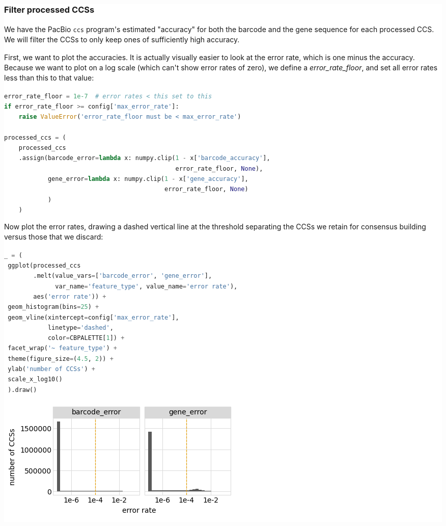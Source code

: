 
### Filter processed CCSs
We have the PacBio `ccs` program's estimated "accuracy" for both the barcode and the gene sequence for each processed CCS.
We will filter the CCSs to only keep ones of sufficiently high accuracy.

First, we want to plot the accuracies.
It is actually visually easier to look at the error rate, which is one minus the accuracy.
Because we want to plot on a log scale (which can't show error rates of zero), we define a *error_rate_floor*, and set all error rates less than this to that value:


```python
error_rate_floor = 1e-7  # error rates < this set to this
if error_rate_floor >= config['max_error_rate']:
    raise ValueError('error_rate_floor must be < max_error_rate')

processed_ccs = (
    processed_ccs
    .assign(barcode_error=lambda x: numpy.clip(1 - x['barcode_accuracy'],
                                               error_rate_floor, None),
            gene_error=lambda x: numpy.clip(1 - x['gene_accuracy'],
                                            error_rate_floor, None)
            )
    )
```

Now plot the error rates, drawing a dashed vertical line at the threshold separating the CCSs we retain for consensus building versus those that we discard:


```python
_ = (
 ggplot(processed_ccs
        .melt(value_vars=['barcode_error', 'gene_error'],
              var_name='feature_type', value_name='error rate'),
        aes('error rate')) +
 geom_histogram(bins=25) +
 geom_vline(xintercept=config['max_error_rate'],
            linetype='dashed',
            color=CBPALETTE[1]) +
 facet_wrap('~ feature_type') +
 theme(figure_size=(4.5, 2)) +
 ylab('number of CCSs') +
 scale_x_log10()
 ).draw()
```


    
![png](build_variants_files/build_variants_22_0.png)
    